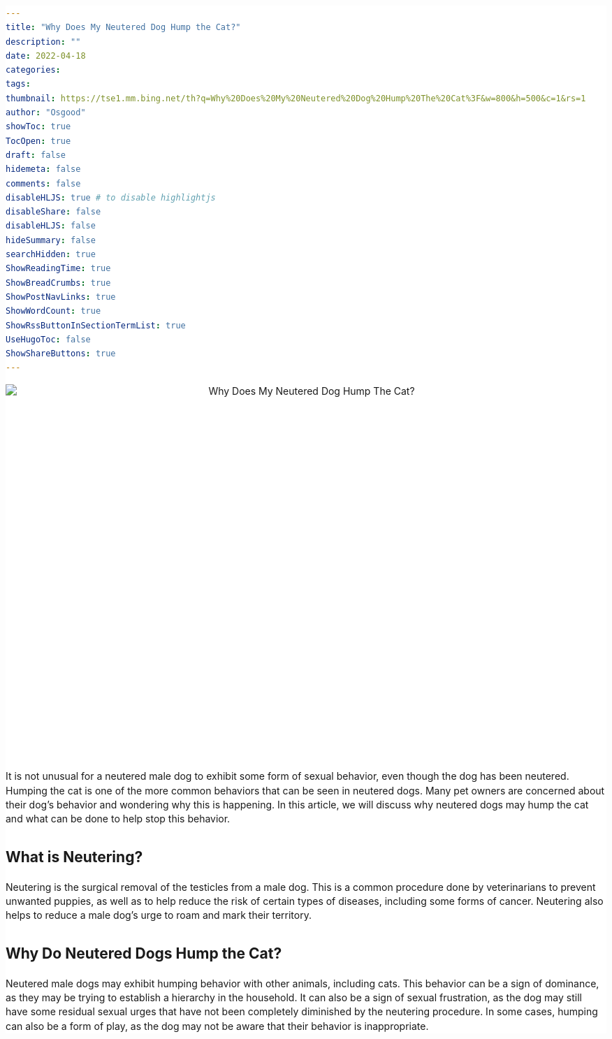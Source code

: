 ```yaml
---
title: "Why Does My Neutered Dog Hump the Cat?"
description: ""
date: 2022-04-18
categories: 
tags: 
thumbnail: https://tse1.mm.bing.net/th?q=Why%20Does%20My%20Neutered%20Dog%20Hump%20The%20Cat%3F&w=800&h=500&c=1&rs=1
author: "Osgood"
showToc: true
TocOpen: true
draft: false
hidemeta: false
comments: false
disableHLJS: true # to disable highlightjs
disableShare: false
disableHLJS: false
hideSummary: false
searchHidden: true
ShowReadingTime: true
ShowBreadCrumbs: true
ShowPostNavLinks: true
ShowWordCount: true
ShowRssButtonInSectionTermList: true
UseHugoToc: false
ShowShareButtons: true
---
```


<center>
	<img src="https://tse1.mm.bing.net/th?q=Why%20Does%20My%20Neutered%20Dog%20Hump%20The%20Cat%3F&w=800&h=500&c=1&rs=1" alt="Why Does My Neutered Dog Hump The Cat?" width="800" height="500" style="display: block; width: 100%; height: auto">
</center>

<p>It is not unusual for a neutered male dog to exhibit some form of sexual behavior, even though the dog has been neutered. Humping the cat is one of the more common behaviors that can be seen in neutered dogs. Many pet owners are concerned about their dog’s behavior and wondering why this is happening. In this article, we will discuss why neutered dogs may hump the cat and what can be done to help stop this behavior.</p>

<h2>What is Neutering?</h2>

<p>Neutering is the surgical removal of the testicles from a male dog. This is a common procedure done by veterinarians to prevent unwanted puppies, as well as to help reduce the risk of certain types of diseases, including some forms of cancer. Neutering also helps to reduce a male dog’s urge to roam and mark their territory.</p>

<h2>Why Do Neutered Dogs Hump the Cat?</h2>

<p>Neutered male dogs may exhibit humping behavior with other animals, including cats. This behavior can be a sign of dominance, as they may be trying to establish a hierarchy in the household. It can also be a sign of sexual frustration, as the dog may still have some residual sexual urges that have not been completely diminished by the neutering procedure. In some cases, humping can also be a form of play, as the dog may not be aware that their behavior is inappropriate.</p>
